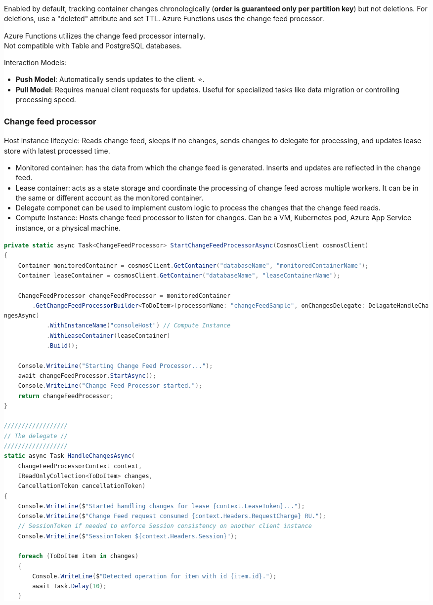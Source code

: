 Enabled by default, tracking container changes chronologically (**order is guaranteed only per partition key**) but not deletions. For deletions, use a "deleted" attribute and set TTL. Azure Functions uses the change feed processor.

Azure Functions utilizes the change feed processor internally.  
Not compatible with Table and PostgreSQL databases.

Interaction Models:

- **Push Model**: Automatically sends updates to the client. ⭐.
- **Pull Model**: Requires manual client requests for updates. Useful for specialized tasks like data migration or controlling processing speed.

### Change feed processor

Host instance lifecycle: Reads change feed, sleeps if no changes, sends changes to delegate for processing, and updates lease store with latest processed time.

- Monitored container: has the data from which the change feed is generated. Inserts and updates are reflected in the change feed.
- Lease container: acts as a state storage and coordinate the processing of change feed across multiple workers. It can be in the same or different account as the monitored container.
- Delegate componet can be used to implement custom logic to process the changes that the change feed reads.
- Compute Instance: Hosts change feed processor to listen for changes. Can be a VM, Kubernetes pod, Azure App Service instance, or a physical machine.

```cs
private static async Task<ChangeFeedProcessor> StartChangeFeedProcessorAsync(CosmosClient cosmosClient)
{
    Container monitoredContainer = cosmosClient.GetContainer("databaseName", "monitoredContainerName");
    Container leaseContainer = cosmosClient.GetContainer("databaseName", "leaseContainerName");

    ChangeFeedProcessor changeFeedProcessor = monitoredContainer
        .GetChangeFeedProcessorBuilder<ToDoItem>(processorName: "changeFeedSample", onChangesDelegate: DelagateHandleChangesAsync)
            .WithInstanceName("consoleHost") // Compute Instance
            .WithLeaseContainer(leaseContainer)
            .Build();

    Console.WriteLine("Starting Change Feed Processor...");
    await changeFeedProcessor.StartAsync();
    Console.WriteLine("Change Feed Processor started.");
    return changeFeedProcessor;
}

//////////////////
// The delegate //
//////////////////
static async Task HandleChangesAsync(
    ChangeFeedProcessorContext context,
    IReadOnlyCollection<ToDoItem> changes,
    CancellationToken cancellationToken)
{
    Console.WriteLine($"Started handling changes for lease {context.LeaseToken}...");
    Console.WriteLine($"Change Feed request consumed {context.Headers.RequestCharge} RU.");
    // SessionToken if needed to enforce Session consistency on another client instance
    Console.WriteLine($"SessionToken ${context.Headers.Session}");

    foreach (ToDoItem item in changes)
    {
        Console.WriteLine($"Detected operation for item with id {item.id}.");
        await Task.Delay(10);
    }
```